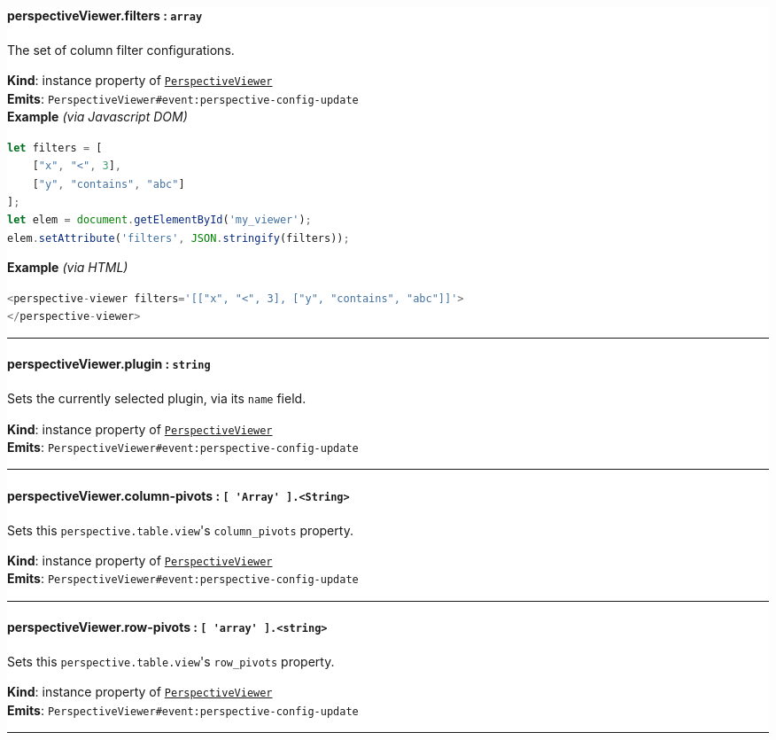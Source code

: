 #### perspectiveViewer.filters : <code>array</code>
The set of column filter configurations.

**Kind**: instance property of [<code>PerspectiveViewer</code>](#module_perspective-viewer..PerspectiveViewer)  
**Emits**: <code>PerspectiveViewer#event:perspective-config-update</code>  
**Example** *(via Javascript DOM)*  
```js
let filters = [
    ["x", "<", 3],
    ["y", "contains", "abc"]
];
let elem = document.getElementById('my_viewer');
elem.setAttribute('filters', JSON.stringify(filters));
```
**Example** *(via HTML)*  
```js
<perspective-viewer filters='[["x", "<", 3], ["y", "contains", "abc"]]'>
</perspective-viewer>
```

* * *

<a name="module_perspective-viewer..PerspectiveViewer+plugin"></a>

#### perspectiveViewer.plugin : <code>string</code>
Sets the currently selected plugin, via its `name` field.

**Kind**: instance property of [<code>PerspectiveViewer</code>](#module_perspective-viewer..PerspectiveViewer)  
**Emits**: <code>PerspectiveViewer#event:perspective-config-update</code>  

* * *

<a name="module_perspective-viewer..PerspectiveViewer+column-pivots"></a>

#### perspectiveViewer.column-pivots : <code>[ &#x27;Array&#x27; ].&lt;String&gt;</code>
Sets this `perspective.table.view`'s `column_pivots` property.

**Kind**: instance property of [<code>PerspectiveViewer</code>](#module_perspective-viewer..PerspectiveViewer)  
**Emits**: <code>PerspectiveViewer#event:perspective-config-update</code>  

* * *

<a name="module_perspective-viewer..PerspectiveViewer+row-pivots"></a>

#### perspectiveViewer.row-pivots : <code>[ &#x27;array&#x27; ].&lt;string&gt;</code>
Sets this `perspective.table.view`'s `row_pivots` property.

**Kind**: instance property of [<code>PerspectiveViewer</code>](#module_perspective-viewer..PerspectiveViewer)  
**Emits**: <code>PerspectiveViewer#event:perspective-config-update</code>  

* * *
